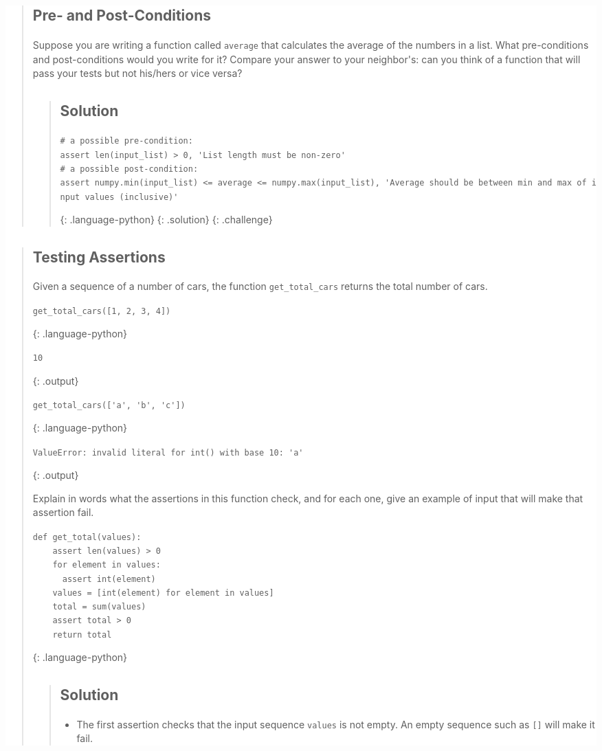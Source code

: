 > ## Pre- and Post-Conditions
>
> Suppose you are writing a function called `average` that calculates the average of the numbers in a list.
> What pre-conditions and post-conditions would you write for it?
> Compare your answer to your neighbor's:
> can you think of a function that will pass your tests but not his/hers or vice versa?
>
> > ## Solution
> > ~~~
> > # a possible pre-condition:
> > assert len(input_list) > 0, 'List length must be non-zero'
> > # a possible post-condition:
> > assert numpy.min(input_list) <= average <= numpy.max(input_list), 'Average should be between min and max of input values (inclusive)'
> > ~~~
> > {: .language-python}
> {: .solution}
{: .challenge}

> ## Testing Assertions
>
> Given a sequence of a number of cars, the function `get_total_cars` returns
> the total number of cars.
>
> ~~~
> get_total_cars([1, 2, 3, 4])
> ~~~
> {: .language-python}
>
> ~~~
> 10
> ~~~
> {: .output}
>
> ~~~
> get_total_cars(['a', 'b', 'c'])
> ~~~
> {: .language-python}
>
> ~~~
> ValueError: invalid literal for int() with base 10: 'a'
> ~~~
> {: .output}
>
> Explain in words what the assertions in this function check,
> and for each one,
> give an example of input that will make that assertion fail.
>
> ~~~
> def get_total(values):
>     assert len(values) > 0
>     for element in values:
>     	assert int(element)
>     values = [int(element) for element in values]
>     total = sum(values)
>     assert total > 0
>     return total
> ~~~
> {: .language-python}
>
> > ## Solution
> > *   The first assertion checks that the input sequence `values` is not empty.
> >     An empty sequence such as `[]` will make it fail.